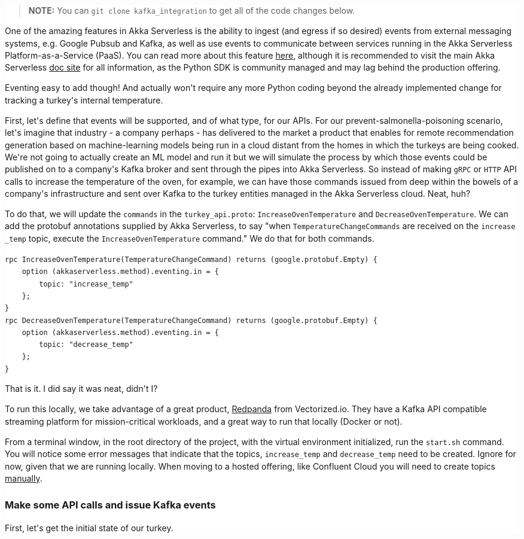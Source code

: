 > **NOTE:** You can `git clone kafka_integration` to get all of the code changes below.

One of the amazing features in Akka Serverless is the ability to ingest (and egress if so desired) events from external messaging systems, e.g. Google Pubsub and Kafka, as well as use events to communicate between services running in the Akka Serverless Platform-as-a-Service (PaaS). You can read more about this feature [here](https://jpollock.github.io/akkaserverless-python-sdk/python/topic-eventing.html), although it is recommended to visit the main Akka Serverless [doc site](https://developer.lightbend.com/docs/akka-serverless/index.html) for all information, as the Python SDK is community managed and may lag behind the production offering.

Eventing easy to add though! And actually won't require any more Python coding beyond the already implemented change for tracking a turkey's internal temperature.

First, let's define that events will be supported, and of what type, for our APIs. For our prevent-salmonella-poisoning scenario, let's imagine that industry - a company perhaps - has delivered to the market a product that enables for remote recommendation generation based on machine-learning models being run in a cloud distant from the homes in which the turkeys are being cooked. We're not going to actually create an ML model and run it but we will simulate the process by which those events could be published on to a company's Kafka broker and sent through the pipes into Akka Serverless. So instead of making `gRPC` or `HTTP` API calls to increase the temperature of the oven, for example, we can have those commands issued from deep within the bowels of a company's infrastructure and sent over Kafka to the turkey entities managed in the Akka Serverless cloud. Neat, huh?

To do that, we will update the `commands` in the `turkey_api.proto`: `IncreaseOvenTemperature` and `DecreaseOvenTemperature`. We can add the protobuf annotations supplied by Akka Serverless, to say "when `TemperatureChangeCommands` are received on the `increase_temp` topic, execute the `IncreaseOvenTemperature` command." We do that for both commands.

	rpc IncreaseOvenTemperature(TemperatureChangeCommand) returns (google.protobuf.Empty) {
		option (akkaserverless.method).eventing.in = {
			topic: "increase_temp"
		};
	}
	rpc DecreaseOvenTemperature(TemperatureChangeCommand) returns (google.protobuf.Empty) {
		option (akkaserverless.method).eventing.in = {
			topic: "decrease_temp"
		};	
	}

That is it. I did say it was neat, didn't I?

To run this locally, we take advantage of a great product, [Redpanda](https://vectorized.io/redpanda/) from Vectorized.io. They have a Kafka API compatible streaming platform for mission-critical workloads, and a great way to run that locally (Docker or not).

From a terminal window, in the root directory of the project, with the virtual environment initialized, run the `start.sh` command. You will notice some error messages that indicate that the topics, `increase_temp` and `decrease_temp` need to be created. Ignore for now, given that we are running locally. When moving to a hosted offering, like Confluent Cloud you will need to create topics [manually](https://developer.lightbend.com/docs/akka-serverless/projects/message-brokers.html#_confluent_cloud).

### Make some API calls and issue Kafka events
First, let's get the initial state of our turkey.
